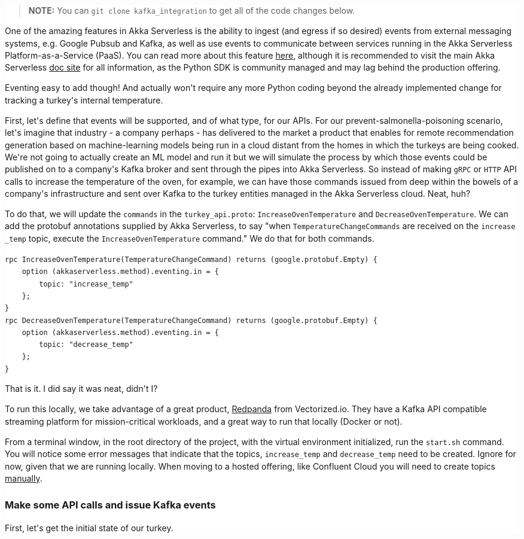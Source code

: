 > **NOTE:** You can `git clone kafka_integration` to get all of the code changes below.

One of the amazing features in Akka Serverless is the ability to ingest (and egress if so desired) events from external messaging systems, e.g. Google Pubsub and Kafka, as well as use events to communicate between services running in the Akka Serverless Platform-as-a-Service (PaaS). You can read more about this feature [here](https://jpollock.github.io/akkaserverless-python-sdk/python/topic-eventing.html), although it is recommended to visit the main Akka Serverless [doc site](https://developer.lightbend.com/docs/akka-serverless/index.html) for all information, as the Python SDK is community managed and may lag behind the production offering.

Eventing easy to add though! And actually won't require any more Python coding beyond the already implemented change for tracking a turkey's internal temperature.

First, let's define that events will be supported, and of what type, for our APIs. For our prevent-salmonella-poisoning scenario, let's imagine that industry - a company perhaps - has delivered to the market a product that enables for remote recommendation generation based on machine-learning models being run in a cloud distant from the homes in which the turkeys are being cooked. We're not going to actually create an ML model and run it but we will simulate the process by which those events could be published on to a company's Kafka broker and sent through the pipes into Akka Serverless. So instead of making `gRPC` or `HTTP` API calls to increase the temperature of the oven, for example, we can have those commands issued from deep within the bowels of a company's infrastructure and sent over Kafka to the turkey entities managed in the Akka Serverless cloud. Neat, huh?

To do that, we will update the `commands` in the `turkey_api.proto`: `IncreaseOvenTemperature` and `DecreaseOvenTemperature`. We can add the protobuf annotations supplied by Akka Serverless, to say "when `TemperatureChangeCommands` are received on the `increase_temp` topic, execute the `IncreaseOvenTemperature` command." We do that for both commands.

	rpc IncreaseOvenTemperature(TemperatureChangeCommand) returns (google.protobuf.Empty) {
		option (akkaserverless.method).eventing.in = {
			topic: "increase_temp"
		};
	}
	rpc DecreaseOvenTemperature(TemperatureChangeCommand) returns (google.protobuf.Empty) {
		option (akkaserverless.method).eventing.in = {
			topic: "decrease_temp"
		};	
	}

That is it. I did say it was neat, didn't I?

To run this locally, we take advantage of a great product, [Redpanda](https://vectorized.io/redpanda/) from Vectorized.io. They have a Kafka API compatible streaming platform for mission-critical workloads, and a great way to run that locally (Docker or not).

From a terminal window, in the root directory of the project, with the virtual environment initialized, run the `start.sh` command. You will notice some error messages that indicate that the topics, `increase_temp` and `decrease_temp` need to be created. Ignore for now, given that we are running locally. When moving to a hosted offering, like Confluent Cloud you will need to create topics [manually](https://developer.lightbend.com/docs/akka-serverless/projects/message-brokers.html#_confluent_cloud).

### Make some API calls and issue Kafka events
First, let's get the initial state of our turkey.
